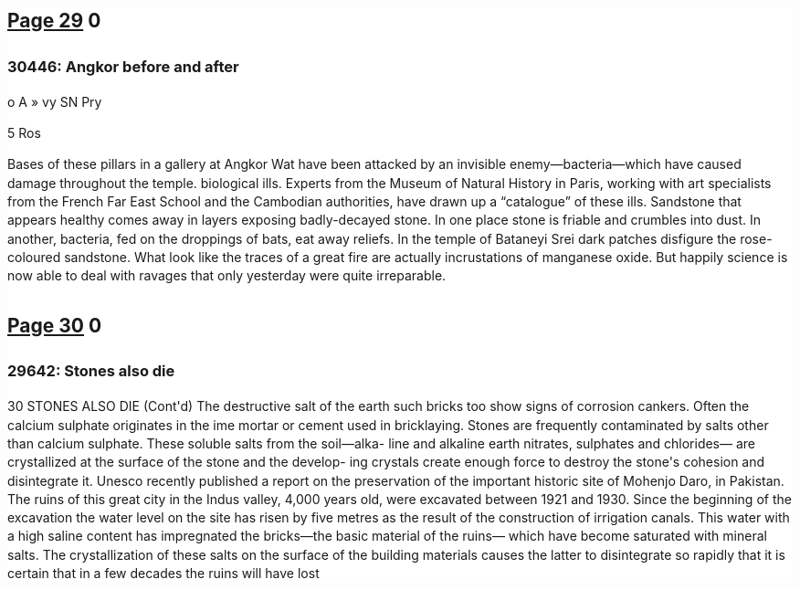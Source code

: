 ## [Page 29](https://demo.humlab.umu.se/courier/078451engo.pdf#page=29) 0

### 30446: Angkor before and after

       
    
o A 
» vy SN Pry 
  
   
  
  5 Ros 
    
Bases of these pillars in a gallery at 
Angkor Wat have been attacked by an 
invisible enemy—bacteria—which have 
caused damage throughout the temple. 
biological ills. Experts from the Museum 
of Natural History in Paris, working with 
art specialists from the French Far East 
School and the Cambodian authorities, 
have drawn up a “catalogue” of these ills. 
Sandstone that appears healthy comes 
away in layers exposing badly-decayed 
stone. In one place stone is friable and 
crumbles into dust. In another, bacteria, 
fed on the droppings of bats, eat away 
reliefs. In the temple of Bataneyi Srei 
dark patches disfigure the rose-coloured 
sandstone. What look like the traces of 
a great fire are actually incrustations of 
manganese oxide. But happily science 
is now able to deal with ravages that 
only yesterday were quite irreparable.

## [Page 30](https://demo.humlab.umu.se/courier/078451engo.pdf#page=30) 0

### 29642: Stones also die

30 
STONES ALSO DIE (Cont'd) 
The destructive salt of the earth 
such bricks too show signs of corrosion cankers. Often 
the calcium sulphate originates in the ime mortar or cement 
used in bricklaying. 
Stones are frequently contaminated by salts other than 
calcium sulphate. These soluble salts from the soil—alka- 
line and alkaline earth nitrates, sulphates and chlorides— 
are crystallized at the surface of the stone and the develop- 
ing crystals create enough force to destroy the stone's 
cohesion and disintegrate it. 
Unesco recently published a report on the preservation 
of the important historic site of Mohenjo Daro, in Pakistan. 
The ruins of this great city in the Indus valley, 4,000 years 
old, were excavated between 1921 and 1930. Since the 
beginning of the excavation the water level on the site has 
risen by five metres as the result of the construction of 
irrigation canals. This water with a high saline content has 
impregnated the bricks—the basic material of the ruins— 
which have become saturated with mineral salts. The 
crystallization of these salts on the surface of the building 
materials causes the latter to disintegrate so rapidly that 
it is certain that in a few decades the ruins will have lost 